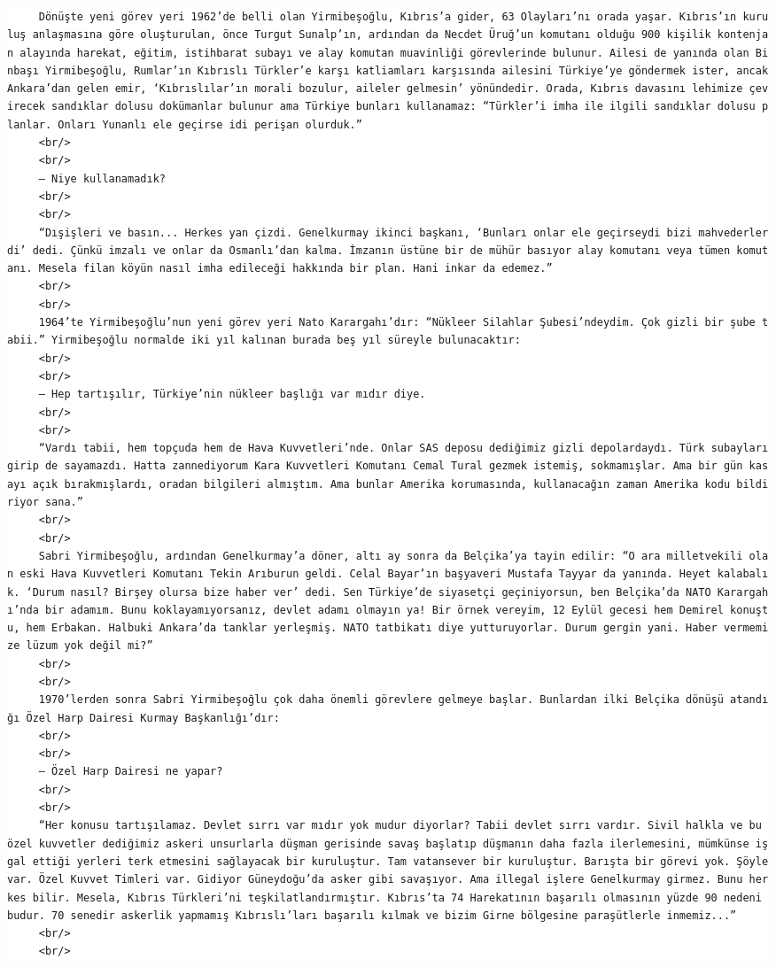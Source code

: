          Dönüşte yeni görev yeri 1962’de belli olan Yirmibeşoğlu, Kıbrıs’a gider, 63 Olayları’nı orada yaşar. Kıbrıs’ın kuruluş anlaşmasına göre oluşturulan, önce Turgut Sunalp’ın, ardından da Necdet Üruğ’un komutanı olduğu 900 kişilik kontenjan alayında harekat, eğitim, istihbarat subayı ve alay komutan muavinliği görevlerinde bulunur. Ailesi de yanında olan Binbaşı Yirmibeşoğlu, Rumlar’ın Kıbrıslı Türkler’e karşı katliamları karşısında ailesini Türkiye’ye göndermek ister, ancak Ankara’dan gelen emir, ‘Kıbrıslılar’ın morali bozulur, aileler gelmesin’ yönündedir. Orada, Kıbrıs davasını lehimize çevirecek sandıklar dolusu dokümanlar bulunur ama Türkiye bunları kullanamaz: “Türkler’i imha ile ilgili sandıklar dolusu planlar. Onları Yunanlı ele geçirse idi perişan olurduk.”
         <br/>
         <br/>
         — Niye kullanamadık?
         <br/>
         <br/>
         “Dışişleri ve basın... Herkes yan çizdi. Genelkurmay ikinci başkanı, ‘Bunları onlar ele geçirseydi bizi mahvederlerdi’ dedi. Çünkü imzalı ve onlar da Osmanlı’dan kalma. İmzanın üstüne bir de mühür basıyor alay komutanı veya tümen komutanı. Mesela filan köyün nasıl imha edileceği hakkında bir plan. Hani inkar da edemez.”
         <br/>
         <br/>
         1964’te Yirmibeşoğlu’nun yeni görev yeri Nato Karargahı’dır: “Nükleer Silahlar Şubesi’ndeydim. Çok gizli bir şube tabii.” Yirmibeşoğlu normalde iki yıl kalınan burada beş yıl süreyle bulunacaktır:
         <br/>
         <br/>
         — Hep tartışılır, Türkiye’nin nükleer başlığı var mıdır diye.
         <br/>
         <br/>
         “Vardı tabii, hem topçuda hem de Hava Kuvvetleri’nde. Onlar SAS deposu dediğimiz gizli depolardaydı. Türk subayları girip de sayamazdı. Hatta zannediyorum Kara Kuvvetleri Komutanı Cemal Tural gezmek istemiş, sokmamışlar. Ama bir gün kasayı açık bırakmışlardı, oradan bilgileri almıştım. Ama bunlar Amerika korumasında, kullanacağın zaman Amerika kodu bildiriyor sana.”
         <br/>
         <br/>
         Sabri Yirmibeşoğlu, ardından Genelkurmay’a döner, altı ay sonra da Belçika’ya tayin edilir: “O ara milletvekili olan eski Hava Kuvvetleri Komutanı Tekin Arıburun geldi. Celal Bayar’ın başyaveri Mustafa Tayyar da yanında. Heyet kalabalık. ‘Durum nasıl? Birşey olursa bize haber ver’ dedi. Sen Türkiye’de siyasetçi geçiniyorsun, ben Belçika’da NATO Karargahı’nda bir adamım. Bunu koklayamıyorsanız, devlet adamı olmayın ya! Bir örnek vereyim, 12 Eylül gecesi hem Demirel konuştu, hem Erbakan. Halbuki Ankara’da tanklar yerleşmiş. NATO tatbikatı diye yutturuyorlar. Durum gergin yani. Haber vermemize lüzum yok değil mi?”
         <br/>
         <br/>
         1970’lerden sonra Sabri Yirmibeşoğlu çok daha önemli görevlere gelmeye başlar. Bunlardan ilki Belçika dönüşü atandığı Özel Harp Dairesi Kurmay Başkanlığı’dır:
         <br/>
         <br/>
         — Özel Harp Dairesi ne yapar?
         <br/>
         <br/>
         “Her konusu tartışılamaz. Devlet sırrı var mıdır yok mudur diyorlar? Tabii devlet sırrı vardır. Sivil halkla ve bu özel kuvvetler dediğimiz askeri unsurlarla düşman gerisinde savaş başlatıp düşmanın daha fazla ilerlemesini, mümkünse işgal ettiği yerleri terk etmesini sağlayacak bir kuruluştur. Tam vatansever bir kuruluştur. Barışta bir görevi yok. Şöyle var. Özel Kuvvet Timleri var. Gidiyor Güneydoğu’da asker gibi savaşıyor. Ama illegal işlere Genelkurmay girmez. Bunu herkes bilir. Mesela, Kıbrıs Türkleri’ni teşkilatlandırmıştır. Kıbrıs’ta 74 Harekatının başarılı olmasının yüzde 90 nedeni budur. 70 senedir askerlik yapmamış Kıbrıslı’ları başarılı kılmak ve bizim Girne bölgesine paraşütlerle inmemiz...”
         <br/>
         <br/>